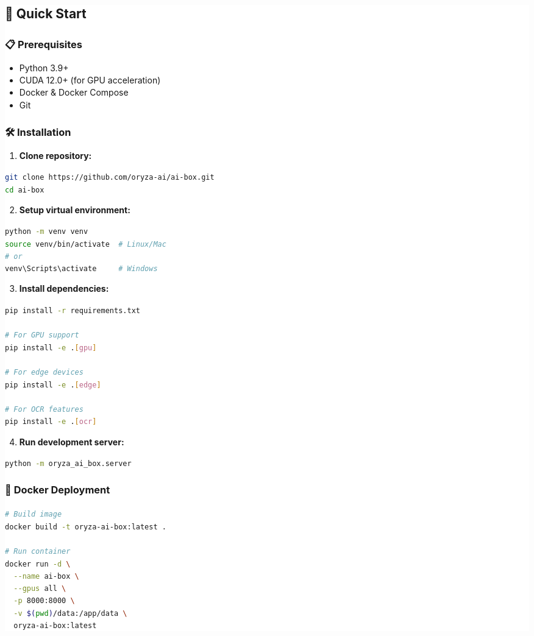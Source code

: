 ## 🚀 **Quick Start**

### 📋 **Prerequisites**

- Python 3.9+
- CUDA 12.0+ (for GPU acceleration)
- Docker & Docker Compose
- Git

### 🛠️ **Installation**

1. **Clone repository:**
```bash
git clone https://github.com/oryza-ai/ai-box.git
cd ai-box
```

2. **Setup virtual environment:**
```bash
python -m venv venv
source venv/bin/activate  # Linux/Mac
# or
venv\Scripts\activate     # Windows
```

3. **Install dependencies:**
```bash
pip install -r requirements.txt

# For GPU support
pip install -e .[gpu]

# For edge devices
pip install -e .[edge]

# For OCR features
pip install -e .[ocr]
```

4. **Run development server:**
```bash
python -m oryza_ai_box.server
```

### 🐳 **Docker Deployment**

```bash
# Build image
docker build -t oryza-ai-box:latest .

# Run container
docker run -d \
  --name ai-box \
  --gpus all \
  -p 8000:8000 \
  -v $(pwd)/data:/app/data \
  oryza-ai-box:latest
```
